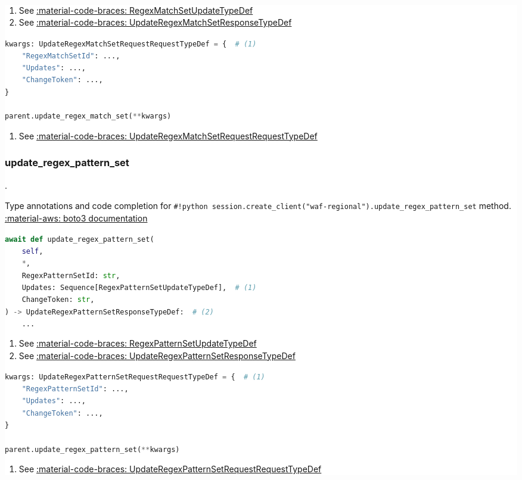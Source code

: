 1. See [:material-code-braces: RegexMatchSetUpdateTypeDef](./type_defs.md#regexmatchsetupdatetypedef) 
2. See [:material-code-braces: UpdateRegexMatchSetResponseTypeDef](./type_defs.md#updateregexmatchsetresponsetypedef) 


```python title="Usage example with kwargs"
kwargs: UpdateRegexMatchSetRequestRequestTypeDef = {  # (1)
    "RegexMatchSetId": ...,
    "Updates": ...,
    "ChangeToken": ...,
}

parent.update_regex_match_set(**kwargs)
```

1. See [:material-code-braces: UpdateRegexMatchSetRequestRequestTypeDef](./type_defs.md#updateregexmatchsetrequestrequesttypedef) 

### update\_regex\_pattern\_set

.

Type annotations and code completion for `#!python session.create_client("waf-regional").update_regex_pattern_set` method.
[:material-aws: boto3 documentation](https://boto3.amazonaws.com/v1/documentation/api/latest/reference/services/waf-regional.html#WAFRegional.Client.update_regex_pattern_set)

```python title="Method definition"
await def update_regex_pattern_set(
    self,
    *,
    RegexPatternSetId: str,
    Updates: Sequence[RegexPatternSetUpdateTypeDef],  # (1)
    ChangeToken: str,
) -> UpdateRegexPatternSetResponseTypeDef:  # (2)
    ...
```

1. See [:material-code-braces: RegexPatternSetUpdateTypeDef](./type_defs.md#regexpatternsetupdatetypedef) 
2. See [:material-code-braces: UpdateRegexPatternSetResponseTypeDef](./type_defs.md#updateregexpatternsetresponsetypedef) 


```python title="Usage example with kwargs"
kwargs: UpdateRegexPatternSetRequestRequestTypeDef = {  # (1)
    "RegexPatternSetId": ...,
    "Updates": ...,
    "ChangeToken": ...,
}

parent.update_regex_pattern_set(**kwargs)
```

1. See [:material-code-braces: UpdateRegexPatternSetRequestRequestTypeDef](./type_defs.md#updateregexpatternsetrequestrequesttypedef) 

